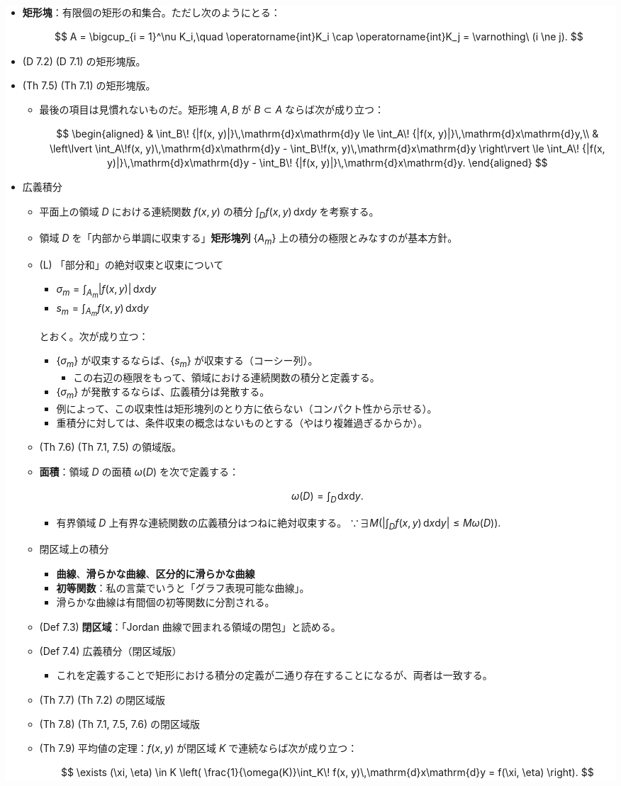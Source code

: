   * **矩形塊**：有限個の矩形の和集合。ただし次のようにとる：

    $$
    A = \bigcup_{i = 1}^\nu K_i,\quad \operatorname{int}K_i \cap \operatorname{int}K_j = \varnothing\ (i \ne j).
    $$

  * (D 7.2) (D 7.1) の矩形塊版。
  * (Th 7.5) (Th 7.1) の矩形塊版。
    * 最後の項目は見慣れないものだ。矩形塊 $A, B$ が $B \subset A$ ならば次が成り立つ：

      $$
      \begin{aligned}
      & \int_B\! {|f(x, y)|}\,\mathrm{d}x\mathrm{d}y \le \int_A\! {|f(x, y)|}\,\mathrm{d}x\mathrm{d}y,\\
      & \left\lvert \int_A\!f(x, y)\,\mathrm{d}x\mathrm{d}y - \int_B\!f(x, y)\,\mathrm{d}x\mathrm{d}y \right\rvert \le
        \int_A\! {|f(x, y)|}\,\mathrm{d}x\mathrm{d}y - \int_B\! {|f(x, y)|}\,\mathrm{d}x\mathrm{d}y.
      \end{aligned}
      $$

* 広義積分
  * 平面上の領域 $D$ における連続関数 $f(x, y)$ の積分 $\displaystyle \int_Df(x, y)\,\mathrm{d}x\mathrm{d}y$ を考察する。
  * 領域 $D$ を「内部から単調に収束する」**矩形塊列** $\lbrace A_m\rbrace$ 上の積分の極限とみなすのが基本方針。
  * (L) 「部分和」の絶対収束と収束について
    * $\sigma_m = \int_{A_m}\lvert f(x, y)\rvert\,\mathrm{d}x\mathrm{d}y$
    * $s_m      = \int_{A_m}  f(x, y) \,\mathrm{d}x\mathrm{d}y$

    とおく。次が成り立つ：
    * $\lbrace \sigma_m\rbrace$ が収束するならば、$\lbrace s_m\rbrace$ が収束する（コーシー列）。
      * この右辺の極限をもって、領域における連続関数の積分と定義する。
    * $\lbrace \sigma_m\rbrace$ が発散するならば、広義積分は発散する。
    * 例によって、この収束性は矩形塊列のとり方に依らない（コンパクト性から示せる）。
    * 重積分に対しては、条件収束の概念はないものとする（やはり複雑過ぎるからか）。
  * (Th 7.6) (Th 7.1, 7.5) の領域版。
  * **面積**：領域 $D$ の面積 $\omega(D)$ を次で定義する：

    $$
    \omega(D) = \int_D\!\mathrm{d}x\mathrm{d}y.
    $$

    * 有界領域 $D$ 上有界な連続関数の広義積分はつねに絶対収束する。
      $\displaystyle \because \exists M\left(\left\lvert\int_Df(x, y)\,\mathrm{d}x\mathrm{d}y\right\rvert \le M\omega(D)\right).$
  * 閉区域上の積分
    * **曲線**、**滑らかな曲線**、**区分的に滑らかな曲線**
    * **初等関数**：私の言葉でいうと「グラフ表現可能な曲線」。
    * 滑らかな曲線は有間個の初等関数に分割される。
  * (Def 7.3) **閉区域**：「Jordan 曲線で囲まれる領域の閉包」と読める。
  * (Def 7.4) 広義積分（閉区域版）
    * これを定義することで矩形における積分の定義が二通り存在することになるが、両者は一致する。
  * (Th 7.7) (Th 7.2) の閉区域版
  * (Th 7.8) (Th 7.1, 7.5, 7.6) の閉区域版
  * (Th 7.9) 平均値の定理：$f(x, y)$ が閉区域 $K$ で連続ならば次が成り立つ：

    $$
    \exists (\xi, \eta) \in K \left(
        \frac{1}{\omega(K)}\int_K\! f(x, y)\,\mathrm{d}x\mathrm{d}y = f(\xi, \eta)
        \right).
    $$
